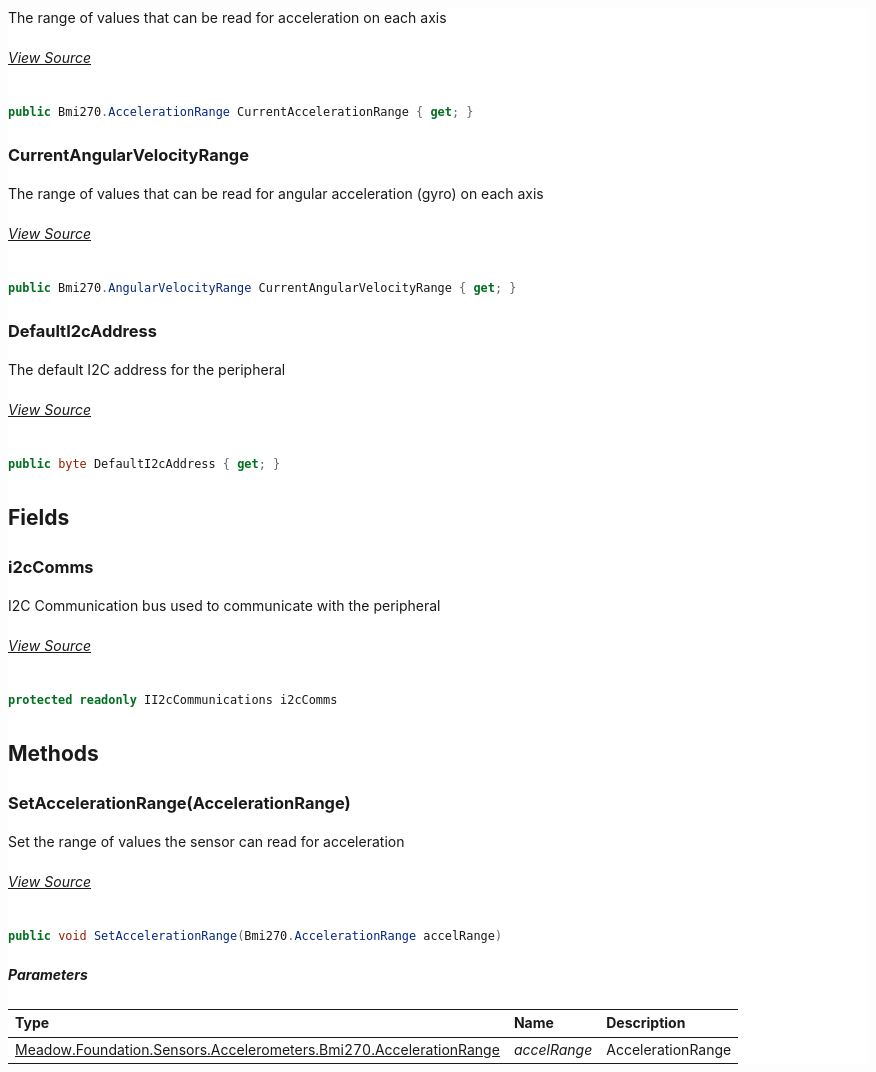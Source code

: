The range of values that can be read for acceleration on each axis
###### [View Source](https://github.com/WildernessLabs/Meadow.Foundation.git/blob/develop/Source/Meadow.Foundation.Peripherals/Sensors.Motion.Bmi270/Driver/Bmi270.cs#L56)
```csharp title="Declaration"
public Bmi270.AccelerationRange CurrentAccelerationRange { get; }
```
### CurrentAngularVelocityRange
The range of values that can be read for angular acceleration (gyro) on each axis
###### [View Source](https://github.com/WildernessLabs/Meadow.Foundation.git/blob/develop/Source/Meadow.Foundation.Peripherals/Sensors.Motion.Bmi270/Driver/Bmi270.cs#L61)
```csharp title="Declaration"
public Bmi270.AngularVelocityRange CurrentAngularVelocityRange { get; }
```
### DefaultI2cAddress
The default I2C address for the peripheral
###### [View Source](https://github.com/WildernessLabs/Meadow.Foundation.git/blob/develop/Source/Meadow.Foundation.Peripherals/Sensors.Motion.Bmi270/Driver/Bmi270.cs#L66)
```csharp title="Declaration"
public byte DefaultI2cAddress { get; }
```
## Fields
### i2cComms
I2C Communication bus used to communicate with the peripheral
###### [View Source](https://github.com/WildernessLabs/Meadow.Foundation.git/blob/develop/Source/Meadow.Foundation.Peripherals/Sensors.Motion.Bmi270/Driver/Bmi270.cs#L71)
```csharp title="Declaration"
protected readonly II2cCommunications i2cComms
```
## Methods
### SetAccelerationRange(AccelerationRange)
Set the range of values the sensor can read for acceleration
###### [View Source](https://github.com/WildernessLabs/Meadow.Foundation.git/blob/develop/Source/Meadow.Foundation.Peripherals/Sensors.Motion.Bmi270/Driver/Bmi270.cs#L165)
```csharp title="Declaration"
public void SetAccelerationRange(Bmi270.AccelerationRange accelRange)
```

##### Parameters

| Type | Name | Description |
|:--- |:--- |:--- |
| [Meadow.Foundation.Sensors.Accelerometers.Bmi270.AccelerationRange](../Meadow.Foundation.Sensors.Accelerometers/Bmi270.AccelerationRange) | *accelRange* | AccelerationRange |
